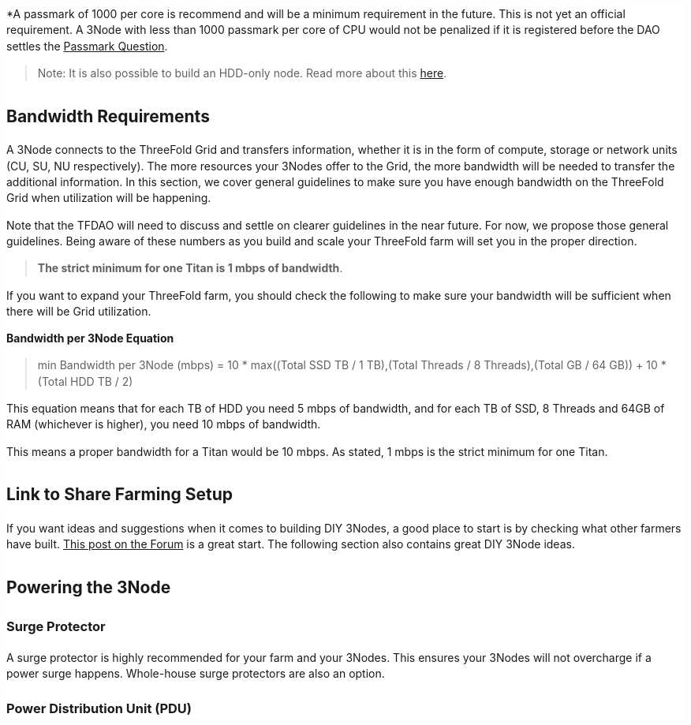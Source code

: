 *A passmark of 1000 per core is recommend and will be a minimum requirement in the future. This is not yet an official requirement. A 3Node with less than 1000 passmark per core of CPU would not be penalized if it is registered before the DAO settles the [Passmark Question](https://forum.threefold.io/t/cpu-benchmarking-for-reward-calculations/2479).

> Note: It is also possible to build an HDD-only node. Read more about this [here](../farming_optimization/hdd_only_nodes.md).

## Bandwidth Requirements



A 3Node connects to the ThreeFold Grid and transfers information, whether it is in the form of compute, storage or network units (CU, SU, NU respectively). The more resources your 3Nodes offer to the Grid, the more bandwidth will be needed to transfer the additional information. In this section, we cover general guidelines to make sure you have enough bandwidth on the ThreeFold Grid when utilization will be happening.

Note that the TFDAO will need to discuss and settle on clearer guidelines in the near future. For now, we propose those general guidelines. Being aware of these numbers as you build and scale your ThreeFold farm will set you in the proper direction.

> **The strict minimum for one Titan is 1 mbps of bandwidth**. 

If you want to expand your ThreeFold farm, you should check the following to make sure your bandwidth will be sufficient when there will be Grid utilization.

**Bandwidth per 3Node Equation**

> min Bandwidth per 3Node (mbps) = 10 * max((Total SSD TB / 1 TB),(Total Threads / 8 Threads),(Total GB / 64 GB)) + 10 * (Total HDD TB / 2)

This equation means that for each TB of HDD you need 5 mbps of bandwidth, and for each TB of SSD, 8 Threads and 64GB of RAM (whichever is higher), you need 10 mbps of bandwidth. 

This means a proper bandwidth for a Titan would be 10 mbps. As stated, 1 mbps is the strict minimum for one Titan.



## Link to Share Farming Setup


If you want ideas and suggestions when it comes to building DIY 3Nodes, a good place to start is by checking what other farmers have built. [This post on the Forum](https://forum.threefold.io/t/lets-share-our-farming-setup/286) is a great start. The following section also contains great DIY 3Node ideas.

## Powering the 3Node

### Surge Protector

A surge protector is highly recommended for your farm and your 3Nodes. This ensures your 3Nodes will not overcharge if a power surge happens. Whole-house surge protectors are also an option.

### Power Distribution Unit (PDU)
